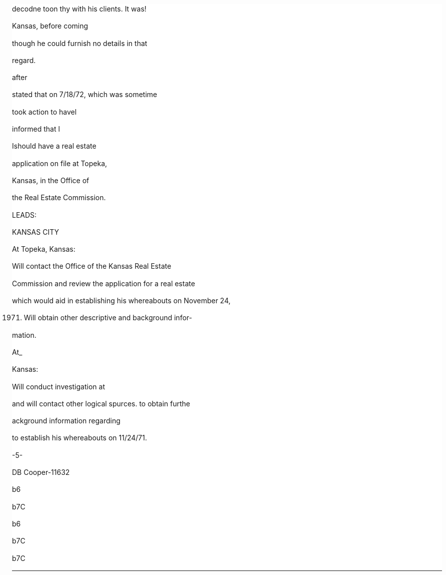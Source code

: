 decodne toon thy with his clients. It was!

Kansas, before coming

though he could furnish no details in that

regard.

after

stated that on 7/18/72, which was sometime

took action to havel

informed that l

Ishould have a real estate

application on file at Topeka,

Kansas, in the Office of

the Real Estate Commission.

LEADS:

KANSAS CITY

At Topeka, Kansas:

Will contact the Office of the Kansas Real Estate

Commission and review the application for a real estate

which would aid in establishing his whereabouts on November 24,

1971. Will obtain other descriptive and background infor-

mation.

At_

Kansas:

Will conduct investigation at

and will contact other logical spurces. to obtain furthe

ackground information regarding

to establish his whereabouts on 11/24/71.

-5-

DB Cooper-11632

b6

b7C

b6

b7C

b7C

---